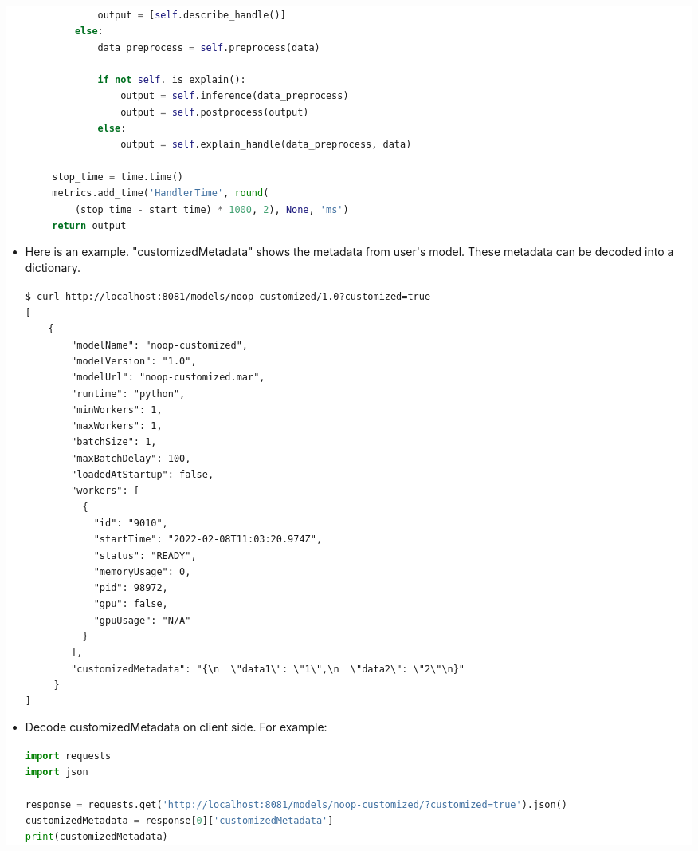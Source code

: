   ```python
                  output = [self.describe_handle()]
              else:
                  data_preprocess = self.preprocess(data)
  
                  if not self._is_explain():
                      output = self.inference(data_preprocess)
                      output = self.postprocess(output)
                  else:
                      output = self.explain_handle(data_preprocess, data)
  
          stop_time = time.time()
          metrics.add_time('HandlerTime', round(
              (stop_time - start_time) * 1000, 2), None, 'ms')
          return output
  ```

- Here is an example. "customizedMetadata" shows the metadata from user's model. These metadata can be decoded into a dictionary.

  ```shell
  $ curl http://localhost:8081/models/noop-customized/1.0?customized=true
  [
      {
          "modelName": "noop-customized",
          "modelVersion": "1.0",
          "modelUrl": "noop-customized.mar",
          "runtime": "python",
          "minWorkers": 1,
          "maxWorkers": 1,
          "batchSize": 1,
          "maxBatchDelay": 100,
          "loadedAtStartup": false,
          "workers": [
            {
              "id": "9010",
              "startTime": "2022-02-08T11:03:20.974Z",
              "status": "READY",
              "memoryUsage": 0,
              "pid": 98972,
              "gpu": false,
              "gpuUsage": "N/A"
            }
          ],
          "customizedMetadata": "{\n  \"data1\": \"1\",\n  \"data2\": \"2\"\n}"
       }
  ]
  ```

- Decode customizedMetadata on client side. For example:

  ```python
  import requests
  import json
  
  response = requests.get('http://localhost:8081/models/noop-customized/?customized=true').json()
  customizedMetadata = response[0]['customizedMetadata']
  print(customizedMetadata)
  ```
